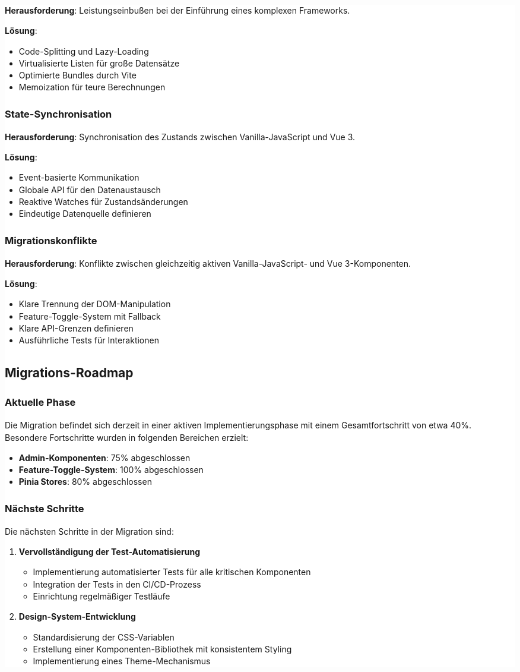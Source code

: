 **Herausforderung**: Leistungseinbußen bei der Einführung eines komplexen Frameworks.

**Lösung**:
- Code-Splitting und Lazy-Loading
- Virtualisierte Listen für große Datensätze
- Optimierte Bundles durch Vite
- Memoization für teure Berechnungen

### State-Synchronisation

**Herausforderung**: Synchronisation des Zustands zwischen Vanilla-JavaScript und Vue 3.

**Lösung**:
- Event-basierte Kommunikation
- Globale API für den Datenaustausch
- Reaktive Watches für Zustandsänderungen
- Eindeutige Datenquelle definieren

### Migrationskonflikte

**Herausforderung**: Konflikte zwischen gleichzeitig aktiven Vanilla-JavaScript- und Vue 3-Komponenten.

**Lösung**:
- Klare Trennung der DOM-Manipulation
- Feature-Toggle-System mit Fallback
- Klare API-Grenzen definieren
- Ausführliche Tests für Interaktionen

## Migrations-Roadmap

### Aktuelle Phase

Die Migration befindet sich derzeit in einer aktiven Implementierungsphase mit einem Gesamtfortschritt von etwa 40%. Besondere Fortschritte wurden in folgenden Bereichen erzielt:

- **Admin-Komponenten**: 75% abgeschlossen
- **Feature-Toggle-System**: 100% abgeschlossen
- **Pinia Stores**: 80% abgeschlossen

### Nächste Schritte

Die nächsten Schritte in der Migration sind:

1. **Vervollständigung der Test-Automatisierung**
   - Implementierung automatisierter Tests für alle kritischen Komponenten
   - Integration der Tests in den CI/CD-Prozess
   - Einrichtung regelmäßiger Testläufe

2. **Design-System-Entwicklung**
   - Standardisierung der CSS-Variablen
   - Erstellung einer Komponenten-Bibliothek mit konsistentem Styling
   - Implementierung eines Theme-Mechanismus
